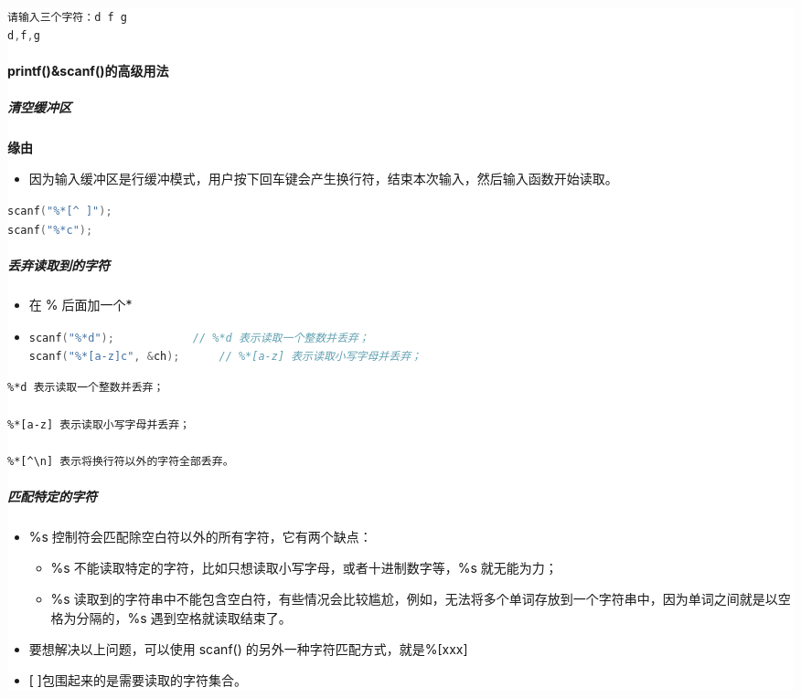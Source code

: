 ~~~c
请输入三个字符：d f g
d,f,g
~~~







#### printf()&scanf()的高级用法



##### 清空缓冲区



**缘由**



* 因为输入缓冲区是行缓冲模式，用户按下回车键会产生换行符，结束本次输入，然后输入函数开始读取。



~~~c
scanf("%*[^ ]");
scanf("%*c");
~~~



##### 丢弃读取到的字符

* 在 % 后面加一个*

*  ~~~c
   scanf("%*d");            // %*d 表示读取一个整数并丢弃；
   scanf("%*[a-z]c", &ch);      // %*[a-z] 表示读取小写字母并丢弃；
   ~~~

~~~apl
%*d 表示读取一个整数并丢弃；

%*[a-z] 表示读取小写字母并丢弃；

%*[^\n] 表示将换行符以外的字符全部丢弃。
~~~







#####  匹配特定的字符



* %s 控制符会匹配除空白符以外的所有字符，它有两个缺点：

  * %s 不能读取特定的字符，比如只想读取小写字母，或者十进制数字等，%s 就无能为力；

  * %s 读取到的字符串中不能包含空白符，有些情况会比较尴尬，例如，无法将多个单词存放到一个字符串中，因为单词之间就是以空格为分隔的，%s 遇到空格就读取结束了。

* 要想解决以上问题，可以使用 scanf() 的另外一种字符匹配方式，就是%[xxx]
* [ ]包围起来的是需要读取的字符集合。
